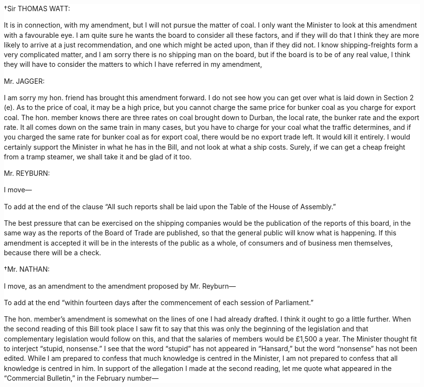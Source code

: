 </speech>

<speech by="#thomas_watt">

<from>&#x2020;Sir <person refersTo="hansard_za">THOMAS WATT</person>:</from>

<p>It is in connection, with my amendment, but I will not pursue the matter of coal. I only want the Minister to look at this amendment with a favourable eye. I am quite sure he wants the board to consider all these factors, and if they will do that I think they are more likely to arrive at a just recommendation, and one which might be acted upon, than if they did not. I know shipping-freights form a very complicated matter, and I am sorry there is no shipping man on the board, but if the board is to be of any real value, I think they will have to consider the matters to which I have referred in my amendment,</p>

</speech>

<speech by="#jagger">

<from>Mr. <person refersTo="hansard_za">JAGGER</person>:</from>

<p>I am sorry my hon. friend has brought this amendment forward. I do not see how you can get over what is laid down in Section 2 (e). As to the price of coal, it may be a high price, but you cannot charge the same price for bunker coal as you charge for export coal. The hon. member knows there are three rates on coal brought down to Durban, the local rate, the bunker rate and the export rate. It all comes down on the same train in many cases, but you have to charge for your coal what the traffic determines, and if you charged the same rate for bunker coal as <span class="col_709-710" refersTo="page_0392"/>for export coal, there would be no export trade left. It would kill it entirely. I would certainly support the Minister in what he has in the Bill, and not look at what a ship costs. Surely, if we can get a cheap freight from a tramp steamer, we shall take it and be glad of it too.</p>

</speech>

<speech by="#reyburn">

<from>Mr. <person refersTo="hansard_za">REYBURN</person>:</from>

<p>I move&#x2014;</p>

<block name="quote">To add at the end of the clause &#x201C;All such reports shall be laid upon the Table of the House of Assembly.&#x201D;</block>

<p>The best pressure that can be exercised on the shipping companies would be the publication of the reports of this board, in the same way as the reports of the Board of Trade are published, so that the general public will know what is happening. If this amendment is accepted it will be in the interests of the public as a whole, of consumers and of business men themselves, because there will be a check.</p>

</speech>

<speech by="#nathan">

<from>&#x2020;Mr. <person refersTo="hansard_za">NATHAN</person>:</from>

<p>I move, as an amendment to the amendment proposed by Mr. Reyburn&#x2014;</p>

<block name="quote">To add at the end &#x201C;within fourteen days after the commencement of each session of Parliament.&#x201D;</block>

<p>The hon. member&#x2019;s amendment is somewhat on the lines of one I had already drafted. I think it ought to go a little further. When the second reading of this Bill took place I saw fit to say that this was only the beginning of the legislation and that complementary legislation would follow on this, and that the salaries of members would be £1,500 a year. The Minister thought fit to interject &#x201C;stupid, nonsense.&#x201D; I see that the word &#x201C;stupid&#x201D; has not appeared in &#x201C;Hansard,&#x201D; but the word &#x201C;nonsense&#x201D; has not been edited. While I am prepared to confess that much knowledge is centred in the Minister, I am not prepared to confess that all knowledge is centred in him. In support of the allegation I made at the second reading, let me quote what appeared in the &#x201C;Commercial Bulletin,&#x201D; in the February number&#x2014;</p>
